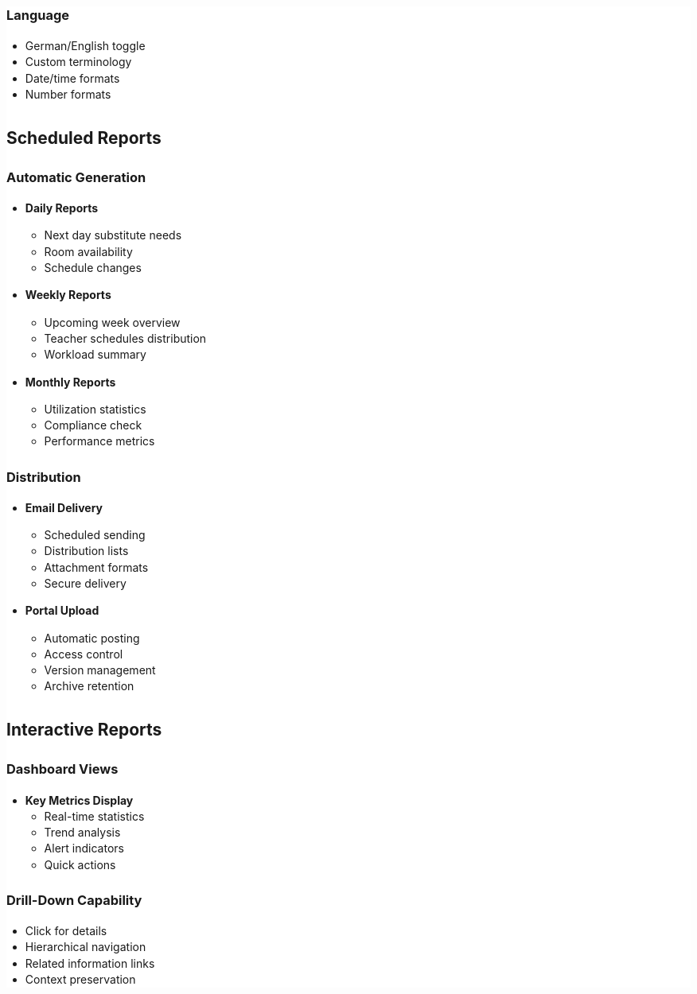 ### Language
- German/English toggle
- Custom terminology
- Date/time formats
- Number formats

## Scheduled Reports

### Automatic Generation
- **Daily Reports**
  - Next day substitute needs
  - Room availability
  - Schedule changes

- **Weekly Reports**
  - Upcoming week overview
  - Teacher schedules distribution
  - Workload summary

- **Monthly Reports**
  - Utilization statistics
  - Compliance check
  - Performance metrics

### Distribution
- **Email Delivery**
  - Scheduled sending
  - Distribution lists
  - Attachment formats
  - Secure delivery

- **Portal Upload**
  - Automatic posting
  - Access control
  - Version management
  - Archive retention

## Interactive Reports

### Dashboard Views
- **Key Metrics Display**
  - Real-time statistics
  - Trend analysis
  - Alert indicators
  - Quick actions

### Drill-Down Capability
- Click for details
- Hierarchical navigation
- Related information links
- Context preservation
